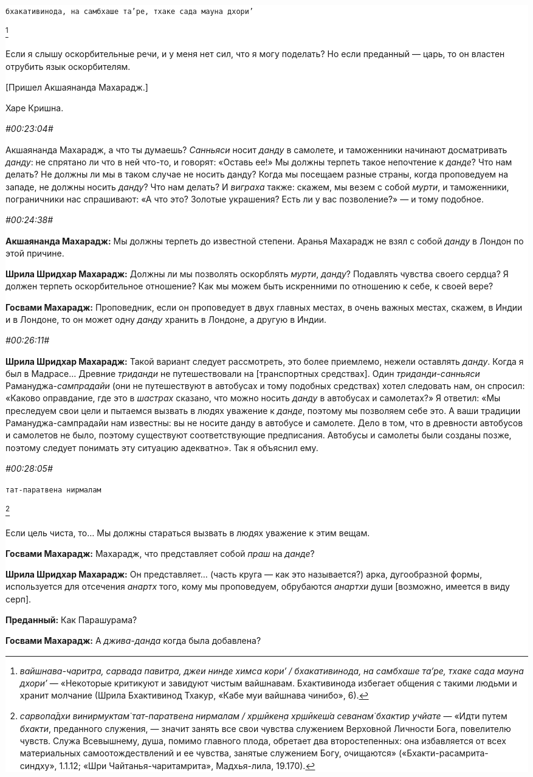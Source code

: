     бхакативинода, на самбхаше та’ре, тхаке сада мауна дхори’
[^_ftn1]

Если я слышу оскорбительные речи, и у меня нет сил, что я могу поделать? Но если преданный — царь, то он властен отрубить язык оскорбителям.

[Пришел Акшаянанда Махарадж.]

Харе Кришна.

*#00:23:04#*

Акшаянанда Махарадж, а что ты думаешь? *Санньяси* носит *данду* в самолете, и таможенники начинают досматривать *данду*: не спрятано ли что в ней что-то, и говорят: «Оставь ее!» Мы должны терпеть такое непочтение к *данде*? Что нам делать? Не должны ли мы в таком случае не носить данду? Когда мы посещаем разные страны, когда проповедуем на западе, не должны носить *данду*? Что нам делать? И *виграха* также: скажем, мы везем с собой *мурти*, и таможенники, пограничники нас спрашивают: «А что это? Золотые украшения? Есть ли у вас позволение?» — и тому подобное.

*#00:24:38#*

**Акшаянанда Махарадж:** Мы должны терпеть до известной степени. Аранья Махарадж не взял с собой *данду* в Лондон по этой причине.

**Шрила Шридхар Махарадж:** Должны ли мы позволять оскорблять *мурти*, *данду*? Подавлять чувства своего сердца? Я должен терпеть оскорбительное отношение? Как мы можем быть искренними по отношению к себе, к своей вере?

**Госвами Махарадж:** Проповедник, если он проповедует в двух главных местах, в очень важных местах, скажем, в Индии и в Лондоне, то он может одну *данду* хранить в Лондоне, а другую в Индии.

*#00:26:11#*

**Шрила Шридхар Махарадж:** Такой вариант следует рассмотреть, это более приемлемо, нежели оставлять *данду*. Когда я был в Мадрасе… Древние *триданди* не путешествовали на [транспортных средствах]. Один *триданди-санньяси* Рамануджа-*сампрадайи* (они не путешествуют в автобусах и тому подобных средствах) хотел следовать нам, он спросил: «Каково оправдание, где это в *шастрах* сказано, что можно носить *данду* в автобусах и самолетах?» Я ответил: «Мы преследуем свои цели и пытаемся вызвать в людях уважение к *данде*, поэтому мы позволяем себе это. А ваши традиции Рамануджа-сампрадайи нам известны: вы не носите данду в автобусе и самолете. Дело в том, что в древности автобусов и самолетов не было, поэтому существуют соответствующие предписания. Автобусы и самолеты были созданы позже, поэтому следует понимать эту ситуацию адекватно». Так я объяснил ему.

*#00:28:05#*

    тат-паратвена нирмалам
[^_ftn2]

Если цель чиста, то… Мы должны стараться вызвать в людях уважение к этим вещам.

**Госвами Махарадж:** Махарадж, что представляет собой *праш* на *данде*?

**Шрила Шридхар Махарадж:** Он представляет… (часть круга — как это называется?) арка, дугообразной формы, используется для отсечения *анартх* того, кому мы проповедуем, обрубаются *анартхи* души [возможно, имеется в виду серп].

**Преданный:** Как Парашурама?

**Госвами Махарадж:** А *джива-данда* когда была добавлена?


[^_ftn1]: *вайшнава-чаритра, сарвада павитра, джеи нинде химса кори’ / бхакативинода, на самбхаше та’ре, тхаке сада мауна дхори’* — «Некоторые критикуют и завидуют чистым вайшнавам. Бхактивинода избегает общения с такими людьми и хранит молчание (Шрила Бхактивинод Тхакур, «Кабе муи вайшнава чинибо», 6).
[^_ftn2]: *сарвопа̄дхи винирмуктам̇ тат-паратвена нирмалам / хр̣шӣкен̣а хр̣шӣкеш́а севанам̇ бхактир учйате* — «Идти путем *бхакти*, преданного служения, — значит занять все свои чувства служением Верховной Личности Бога, повелителю чувств. Служа Всевышнему, душа, помимо главного плода, обретает два второстепенных: она избавляется от всех материальных самоотождествлений и ее чувства, занятые служением Богу, очищаются» («Бхакти-расамрита-синдху», 1.1.12; «Шри Чайтанья-чаритамрита», Мадхья-лила, 19.170).